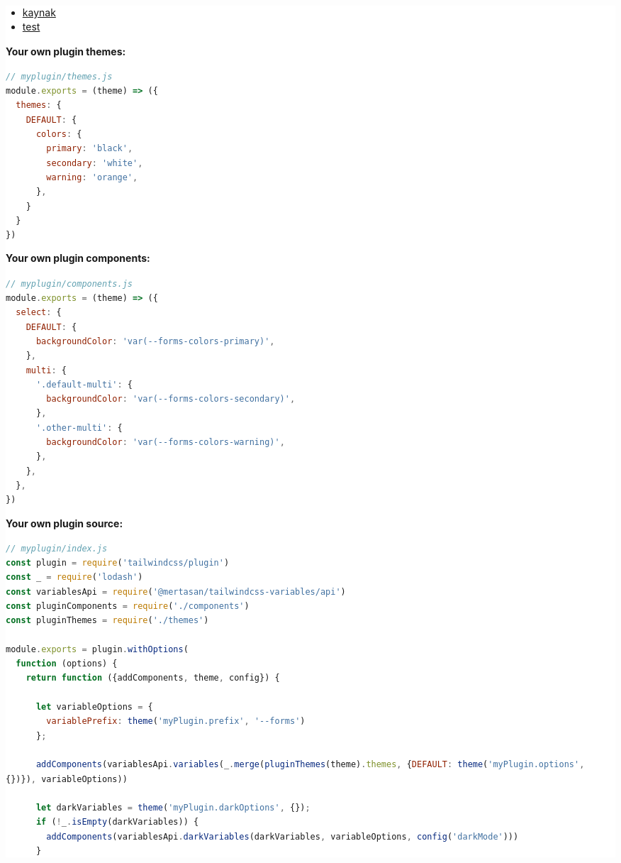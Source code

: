 - [kaynak](https://github.com/mertasan/tailwindcss-variables/tree/master/examples/api-examples/readme-source)
- [test](https://github.com/mertasan/tailwindcss-variables/tree/master/__tests__/readme.test.js)

**Your own plugin themes:**
```javascript
// myplugin/themes.js
module.exports = (theme) => ({
  themes: {
    DEFAULT: {
      colors: {
        primary: 'black',
        secondary: 'white',
        warning: 'orange',
      },
    }
  }
})
```

**Your own plugin components:**
```javascript
// myplugin/components.js
module.exports = (theme) => ({
  select: {
    DEFAULT: {
      backgroundColor: 'var(--forms-colors-primary)',
    },
    multi: {
      '.default-multi': {
        backgroundColor: 'var(--forms-colors-secondary)',
      },
      '.other-multi': {
        backgroundColor: 'var(--forms-colors-warning)',
      },
    },
  },
})
```

**Your own plugin source:**
```javascript
// myplugin/index.js
const plugin = require('tailwindcss/plugin')
const _ = require('lodash')
const variablesApi = require('@mertasan/tailwindcss-variables/api')
const pluginComponents = require('./components')
const pluginThemes = require('./themes')

module.exports = plugin.withOptions(
  function (options) {
    return function ({addComponents, theme, config}) {

      let variableOptions = {
        variablePrefix: theme('myPlugin.prefix', '--forms')
      };

      addComponents(variablesApi.variables(_.merge(pluginThemes(theme).themes, {DEFAULT: theme('myPlugin.options', {})}), variableOptions))

      let darkVariables = theme('myPlugin.darkOptions', {});
      if (!_.isEmpty(darkVariables)) {
        addComponents(variablesApi.darkVariables(darkVariables, variableOptions, config('darkMode')))
      }

```